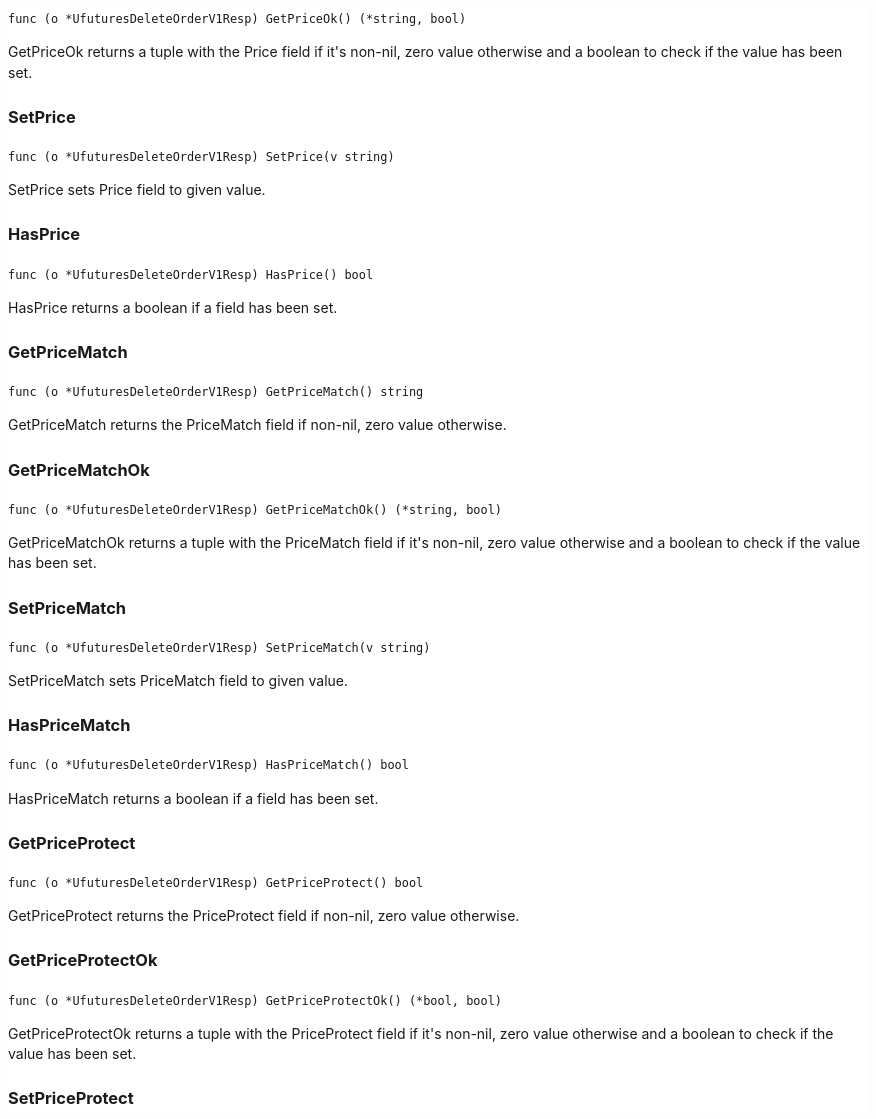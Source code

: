 `func (o *UfuturesDeleteOrderV1Resp) GetPriceOk() (*string, bool)`

GetPriceOk returns a tuple with the Price field if it's non-nil, zero value otherwise
and a boolean to check if the value has been set.

### SetPrice

`func (o *UfuturesDeleteOrderV1Resp) SetPrice(v string)`

SetPrice sets Price field to given value.

### HasPrice

`func (o *UfuturesDeleteOrderV1Resp) HasPrice() bool`

HasPrice returns a boolean if a field has been set.

### GetPriceMatch

`func (o *UfuturesDeleteOrderV1Resp) GetPriceMatch() string`

GetPriceMatch returns the PriceMatch field if non-nil, zero value otherwise.

### GetPriceMatchOk

`func (o *UfuturesDeleteOrderV1Resp) GetPriceMatchOk() (*string, bool)`

GetPriceMatchOk returns a tuple with the PriceMatch field if it's non-nil, zero value otherwise
and a boolean to check if the value has been set.

### SetPriceMatch

`func (o *UfuturesDeleteOrderV1Resp) SetPriceMatch(v string)`

SetPriceMatch sets PriceMatch field to given value.

### HasPriceMatch

`func (o *UfuturesDeleteOrderV1Resp) HasPriceMatch() bool`

HasPriceMatch returns a boolean if a field has been set.

### GetPriceProtect

`func (o *UfuturesDeleteOrderV1Resp) GetPriceProtect() bool`

GetPriceProtect returns the PriceProtect field if non-nil, zero value otherwise.

### GetPriceProtectOk

`func (o *UfuturesDeleteOrderV1Resp) GetPriceProtectOk() (*bool, bool)`

GetPriceProtectOk returns a tuple with the PriceProtect field if it's non-nil, zero value otherwise
and a boolean to check if the value has been set.

### SetPriceProtect
